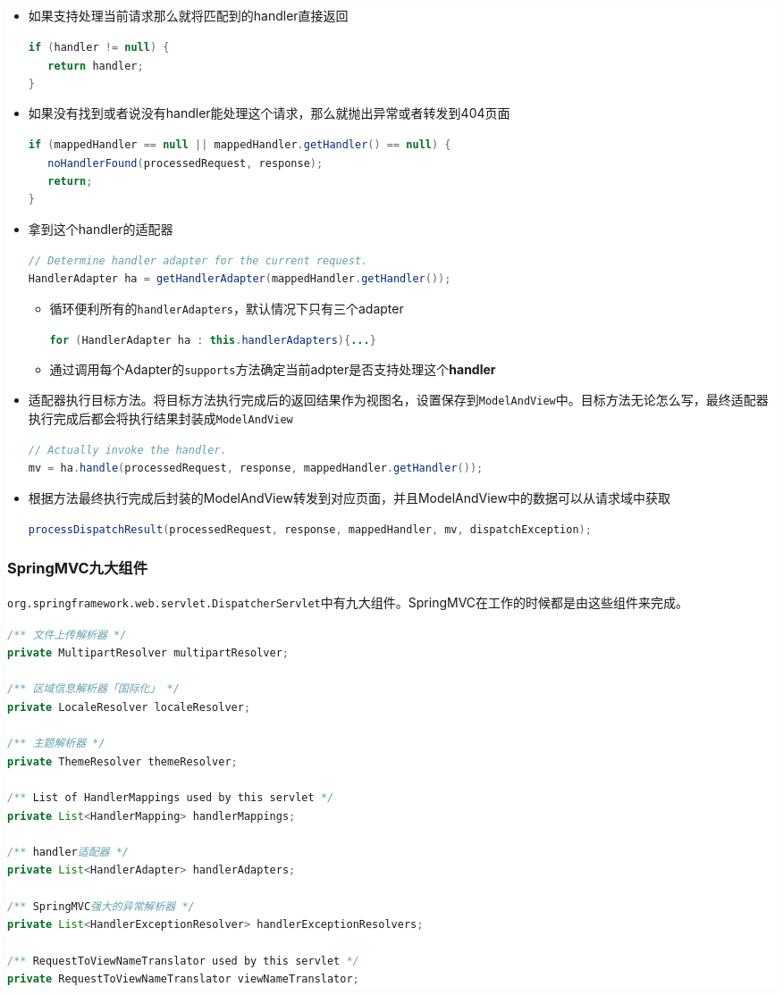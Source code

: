   - 如果支持处理当前请求那么就将匹配到的handler直接返回

    ```java
    if (handler != null) {
       return handler;
    }
    ```

- 如果没有找到或者说没有handler能处理这个请求，那么就抛出异常或者转发到404页面

  ```java
  if (mappedHandler == null || mappedHandler.getHandler() == null) {
     noHandlerFound(processedRequest, response);
     return;
  }
  ```

- 拿到这个handler的适配器

  ```java
  // Determine handler adapter for the current request.
  HandlerAdapter ha = getHandlerAdapter(mappedHandler.getHandler());
  ```

  - 循环便利所有的`handlerAdapters`，默认情况下只有三个adapter

    ```java
    for (HandlerAdapter ha : this.handlerAdapters){...}
    ```

  - 通过调用每个Adapter的`supports`方法确定当前adpter是否支持处理这个**handler**

- 适配器执行目标方法。将目标方法执行完成后的返回结果作为视图名，设置保存到`ModelAndView`中。目标方法无论怎么写，最终适配器执行完成后都会将执行结果封装成`ModelAndView`

  ```java
  // Actually invoke the handler.
  mv = ha.handle(processedRequest, response, mappedHandler.getHandler());
  ```

- 根据方法最终执行完成后封装的ModelAndView转发到对应页面，并且ModelAndView中的数据可以从请求域中获取

  ```java
  processDispatchResult(processedRequest, response, mappedHandler, mv, dispatchException);
  ```

  

### SpringMVC九大组件

`org.springframework.web.servlet.DispatcherServlet`中有九大组件。SpringMVC在工作的时候都是由这些组件来完成。

```java
/** 文件上传解析器 */
private MultipartResolver multipartResolver;

/** 区域信息解析器「国际化」 */
private LocaleResolver localeResolver;

/** 主题解析器 */
private ThemeResolver themeResolver;

/** List of HandlerMappings used by this servlet */
private List<HandlerMapping> handlerMappings;

/** handler适配器 */
private List<HandlerAdapter> handlerAdapters;

/** SpringMVC强大的异常解析器 */
private List<HandlerExceptionResolver> handlerExceptionResolvers;

/** RequestToViewNameTranslator used by this servlet */
private RequestToViewNameTranslator viewNameTranslator;
```
